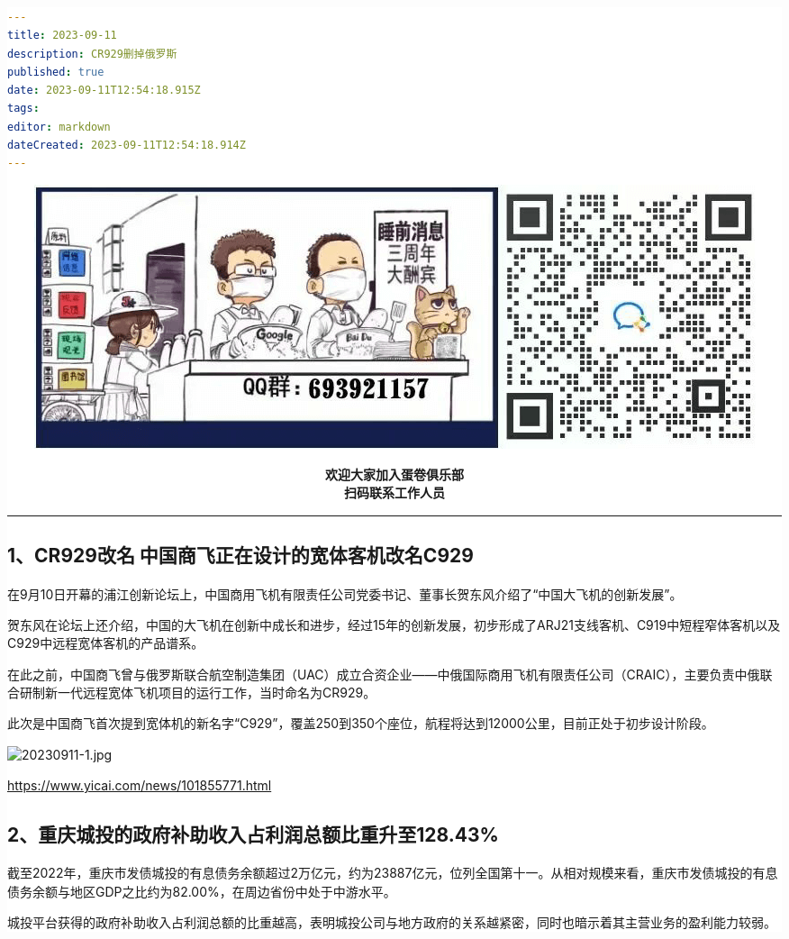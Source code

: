 ```yaml
---
title: 2023-09-11
description: CR929删掉俄罗斯
published: true
date: 2023-09-11T12:54:18.915Z
tags: 
editor: markdown
dateCreated: 2023-09-11T12:54:18.914Z
---
```


<center style="font-weight:bold;">
  <img src="/assets/join.png" alt="加入蛋卷俱乐部"><br/>
  <p>欢迎大家加入蛋卷俱乐部<br/>扫码联系工作人员</p>
</center>

---

## 1、CR929改名 中国商飞正在设计的宽体客机改名C929

在9月10日开幕的浦江创新论坛上，中国商用飞机有限责任公司党委书记、董事长贺东风介绍了“中国大飞机的创新发展”。

贺东风在论坛上还介绍，中国的大飞机在创新中成长和进步，经过15年的创新发展，初步形成了ARJ21支线客机、C919中短程窄体客机以及C929中远程宽体客机的产品谱系。

在此之前，中国商飞曾与俄罗斯联合航空制造集团（UAC）成立合资企业——中俄国际商用飞机有限责任公司（CRAIC），主要负责中俄联合研制新一代远程宽体飞机项目的运行工作，当时命名为CR929。

此次是中国商飞首次提到宽体机的新名字“C929”，覆盖250到350个座位，航程将达到12000公里，目前正处于初步设计阶段。

![20230911-1.jpg](https://img.bedtime.news/2023/09/11/64ff0da559aa2.png)

https://www.yicai.com/news/101855771.html

## 2、重庆城投的政府补助收入占利润总额比重升至128.43%

截至2022年，重庆市发债城投的有息债务余额超过2万亿元，约为23887亿元，位列全国第十一。从相对规模来看，重庆市发债城投的有息债务余额与地区GDP之比约为82.00%，在周边省份中处于中游水平。

城投平台获得的政府补助收入占利润总额的比重越高，表明城投公司与地方政府的关系越紧密，同时也暗示着其主营业务的盈利能力较弱。
